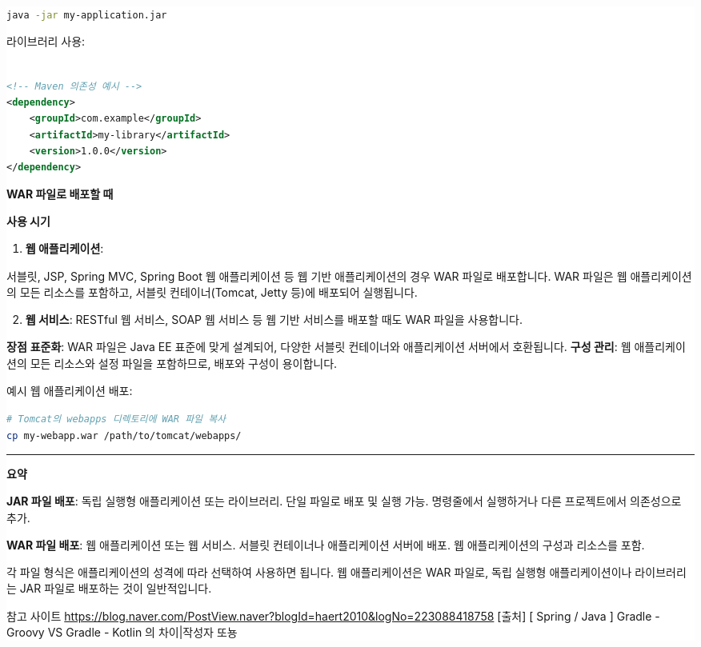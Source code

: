 ```bash
java -jar my-application.jar
```

라이브러리 사용:

```xml

<!-- Maven 의존성 예시 -->
<dependency>
    <groupId>com.example</groupId>
    <artifactId>my-library</artifactId>
    <version>1.0.0</version>
</dependency>
```

**WAR 파일로 배포할 때**

**사용 시기**

1. **웹 애플리케이션**:

서블릿, JSP, Spring MVC, Spring Boot 웹 애플리케이션 등 웹 기반 애플리케이션의 경우 WAR 파일로 배포합니다.
WAR 파일은 웹 애플리케이션의 모든 리소스를 포함하고, 서블릿 컨테이너(Tomcat, Jetty 등)에 배포되어 실행됩니다.

2. **웹 서비스**:
RESTful 웹 서비스, SOAP 웹 서비스 등 웹 기반 서비스를 배포할 때도 WAR 파일을 사용합니다.

**장점**
**표준화**: WAR 파일은 Java EE 표준에 맞게 설계되어, 다양한 서블릿 컨테이너와 애플리케이션 서버에서 호환됩니다.
**구성 관리**: 웹 애플리케이션의 모든 리소스와 설정 파일을 포함하므로, 배포와 구성이 용이합니다.

예시
웹 애플리케이션 배포:
```bash
# Tomcat의 webapps 디렉토리에 WAR 파일 복사
cp my-webapp.war /path/to/tomcat/webapps/
```

---

**요약**

**JAR 파일 배포**:
독립 실행형 애플리케이션 또는 라이브러리.
단일 파일로 배포 및 실행 가능.
명령줄에서 실행하거나 다른 프로젝트에서 의존성으로 추가.

**WAR 파일 배포**:
웹 애플리케이션 또는 웹 서비스.
서블릿 컨테이너나 애플리케이션 서버에 배포.
웹 애플리케이션의 구성과 리소스를 포함.

각 파일 형식은 애플리케이션의 성격에 따라 선택하여 사용하면 됩니다. 웹 애플리케이션은 WAR 파일로, 독립 실행형 애플리케이션이나 라이브러리는 JAR 파일로 배포하는 것이 일반적입니다.



참고 사이트
https://blog.naver.com/PostView.naver?blogId=haert2010&logNo=223088418758
[출처] [ Spring / Java ]  Gradle - Groovy  VS  Gradle - Kotlin 의 차이|작성자 또뇽